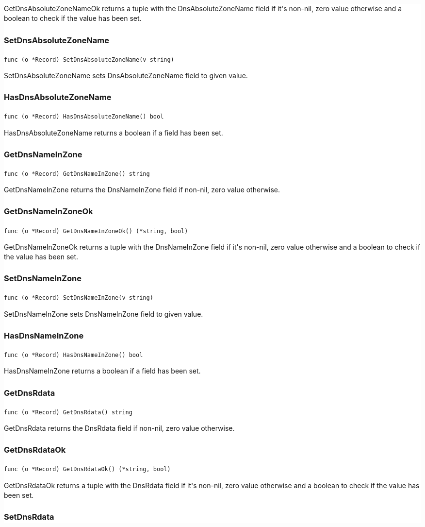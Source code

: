 GetDnsAbsoluteZoneNameOk returns a tuple with the DnsAbsoluteZoneName field if it's non-nil, zero value otherwise
and a boolean to check if the value has been set.

### SetDnsAbsoluteZoneName

`func (o *Record) SetDnsAbsoluteZoneName(v string)`

SetDnsAbsoluteZoneName sets DnsAbsoluteZoneName field to given value.

### HasDnsAbsoluteZoneName

`func (o *Record) HasDnsAbsoluteZoneName() bool`

HasDnsAbsoluteZoneName returns a boolean if a field has been set.

### GetDnsNameInZone

`func (o *Record) GetDnsNameInZone() string`

GetDnsNameInZone returns the DnsNameInZone field if non-nil, zero value otherwise.

### GetDnsNameInZoneOk

`func (o *Record) GetDnsNameInZoneOk() (*string, bool)`

GetDnsNameInZoneOk returns a tuple with the DnsNameInZone field if it's non-nil, zero value otherwise
and a boolean to check if the value has been set.

### SetDnsNameInZone

`func (o *Record) SetDnsNameInZone(v string)`

SetDnsNameInZone sets DnsNameInZone field to given value.

### HasDnsNameInZone

`func (o *Record) HasDnsNameInZone() bool`

HasDnsNameInZone returns a boolean if a field has been set.

### GetDnsRdata

`func (o *Record) GetDnsRdata() string`

GetDnsRdata returns the DnsRdata field if non-nil, zero value otherwise.

### GetDnsRdataOk

`func (o *Record) GetDnsRdataOk() (*string, bool)`

GetDnsRdataOk returns a tuple with the DnsRdata field if it's non-nil, zero value otherwise
and a boolean to check if the value has been set.

### SetDnsRdata
